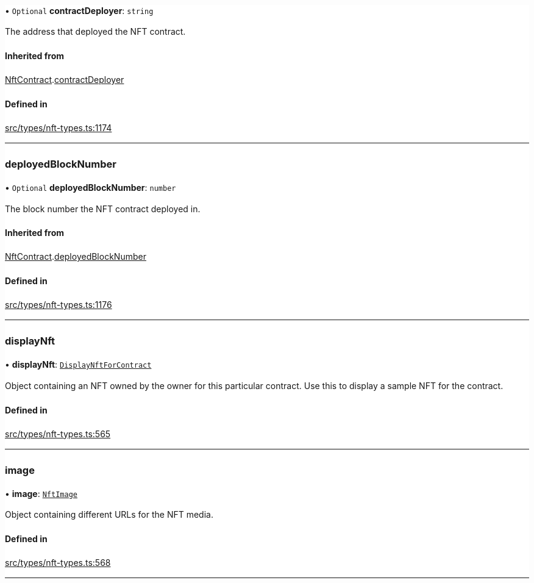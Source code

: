 • `Optional` **contractDeployer**: `string`

The address that deployed the NFT contract.

#### Inherited from

[NftContract](NftContract.md).[contractDeployer](NftContract.md#contractdeployer)

#### Defined in

[src/types/nft-types.ts:1174](https://github.com/alchemyplatform/alchemy-sdk-js/blob/8c9409f/src/types/nft-types.ts#L1174)

___

### deployedBlockNumber

• `Optional` **deployedBlockNumber**: `number`

The block number the NFT contract deployed in.

#### Inherited from

[NftContract](NftContract.md).[deployedBlockNumber](NftContract.md#deployedblocknumber)

#### Defined in

[src/types/nft-types.ts:1176](https://github.com/alchemyplatform/alchemy-sdk-js/blob/8c9409f/src/types/nft-types.ts#L1176)

___

### displayNft

• **displayNft**: [`DisplayNftForContract`](DisplayNftForContract.md)

Object containing an NFT owned by the owner for this particular contract.
Use this to display a sample NFT for the contract.

#### Defined in

[src/types/nft-types.ts:565](https://github.com/alchemyplatform/alchemy-sdk-js/blob/8c9409f/src/types/nft-types.ts#L565)

___

### image

• **image**: [`NftImage`](NftImage.md)

Object containing different URLs for the NFT media.

#### Defined in

[src/types/nft-types.ts:568](https://github.com/alchemyplatform/alchemy-sdk-js/blob/8c9409f/src/types/nft-types.ts#L568)

___
